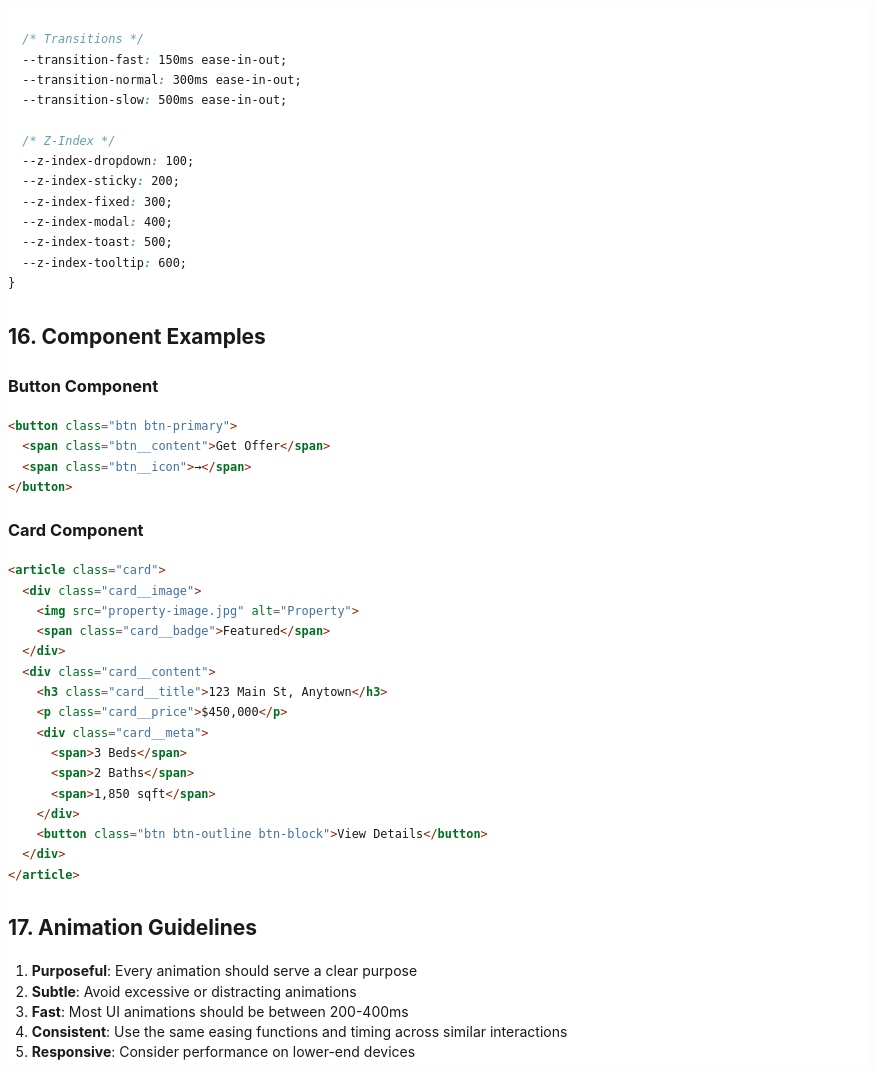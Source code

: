 ```css
  
  /* Transitions */
  --transition-fast: 150ms ease-in-out;
  --transition-normal: 300ms ease-in-out;
  --transition-slow: 500ms ease-in-out;
  
  /* Z-Index */
  --z-index-dropdown: 100;
  --z-index-sticky: 200;
  --z-index-fixed: 300;
  --z-index-modal: 400;
  --z-index-toast: 500;
  --z-index-tooltip: 600;
}
```

## 16. Component Examples
### Button Component
```html
<button class="btn btn-primary">
  <span class="btn__content">Get Offer</span>
  <span class="btn__icon">→</span>
</button>
```

### Card Component
```html
<article class="card">
  <div class="card__image">
    <img src="property-image.jpg" alt="Property">
    <span class="card__badge">Featured</span>
  </div>
  <div class="card__content">
    <h3 class="card__title">123 Main St, Anytown</h3>
    <p class="card__price">$450,000</p>
    <div class="card__meta">
      <span>3 Beds</span>
      <span>2 Baths</span>
      <span>1,850 sqft</span>
    </div>
    <button class="btn btn-outline btn-block">View Details</button>
  </div>
</article>
```

## 17. Animation Guidelines
1. **Purposeful**: Every animation should serve a clear purpose
2. **Subtle**: Avoid excessive or distracting animations
3. **Fast**: Most UI animations should be between 200-400ms
4. **Consistent**: Use the same easing functions and timing across similar interactions
5. **Responsive**: Consider performance on lower-end devices
